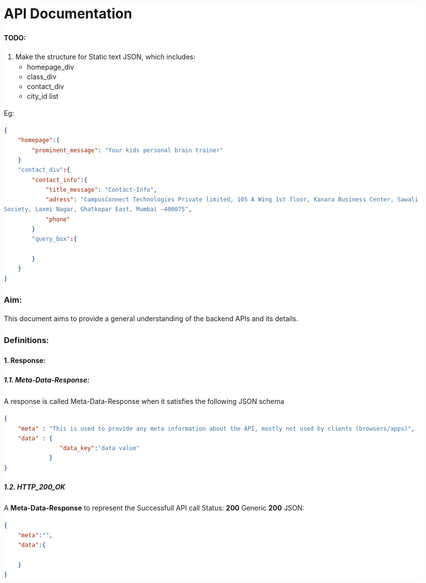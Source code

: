 # API Documentation

#### TODO:

1. Make the structure for Static text JSON, which includes:
	- homepage_div
	- class_div
	- contact_div
	- city_id list

Eg:

```json
{
    "homepage":{
        "prominent_message": "Your kids personal brain trainer"
    }
    "contact_div":{
        "contact_info":{
            "title_message": "Contact-Info",
            "adress": "CampusConnect Technologies Private limited, 105 A Wing 1st floor, Kanara Business Center, Sawali Society, Laxmi Nagar, Ghatkopar East, Mumbai –400075",
            "phone"
        }
        "query_box":{
            
        }
    }                
}
```

### Aim:
This document aims to provide a general understanding of the backend APIs and its details.

### Definitions:

#### 1. Response: 
##### 1.1. Meta-Data-Response:
A response is called Meta-Data-Response when it satisfies the following JSON schema
```json
{
	"meta" : "This is used to provide any meta information about the API, mostly not used by clients (browsers/apps)",
	"data" : { 
				"data_key":"data value" 
			 }
}
```

##### 1.2. HTTP_200_OK
A __Meta-Data-Response__ to represent the Successfull API call
Status: __200__
Generic __200__ JSON:
```json
{
	"meta":"",
	"data":{

	}	
}
```
